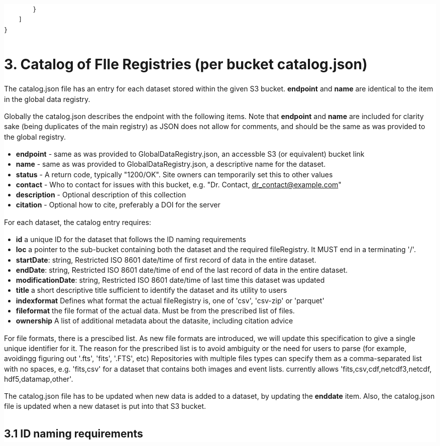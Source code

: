 ```javascript
        }
    ]
}
```

# 3. Catalog of FIle Registries (per bucket catalog.json)

The catalog.json file has an entry for each dataset stored within the given S3 bucket. **endpoint** and **name** are identical to the item in the global data registry.

Globally the catalog.json describes the endpoint with the following items. Note that **endpoint** and **name** are included for clarity sake (being duplicates of the main registry) as JSON does not allow for comments, and should be the same as was provided to the global registry.

* **endpoint** - same as was provided to GlobalDataRegistry.json, an accessble S3 (or equivalent) bucket link
* **name** - same as was provided to GlobalDataRegistry.json, a descriptive name for the dataset.
* **status** - A return code, typically "1200/OK". Site owners can temporarily set this to other values
* **contact** - Who to contact for issues with this bucket, e.g. "Dr. Contact, dr_contact@example.com"
* **description** - Optional description of this collection
* **citation** - Optional how to cite, preferably a DOI for the server

For each dataset, the catalog entry requires:

* **id** a unique ID for the dataset that follows the ID naming requirements
* **loc** a pointer to the sub-bucket containing both the dataset and the required fileRegistry. It MUST end in a terminating '/'.
* **startDate**: string, Restricted ISO 8601 date/time of first record of data in the entire dataset.
* **endDate**: string, Restricted ISO 8601 date/time of end of the last record of data in the entire dataset.
* **modificationDate**: string, Restricted ISO 8601 date/time of last time this dataset was updated
* **title** a short descriptive title sufficient to identify the dataset and its utility to users
* **indexformat** Defines what format the actual fileRegistry is, one of 'csv', 'csv-zip' or 'parquet'
* **fileformat** the file format of the actual data. Must be from the prescribed list of files. 
* **ownership** A list of additional metadata about the datasite, including citation advice

For file formats, there is a prescibed list. As new file formats are introduced, we will update this specification to give a single unique identifier for it.  The reason for the prescribed list is to avoid ambiguity or the need for users to parse (for example, avoidingg figuring out '.fts', 'fits', '.FTS', etc)  Repositories with multiple files types can specify them as a comma-separated list with no spaces, e.g. 'fits,csv' for a dataset that contains both images and event lists. currently allows 'fits,csv,cdf,netcdf3,netcdf, hdf5,datamap,other'.

The catalog.json file has to be updated when new data is added to a dataset, by updating the **enddate** item. Also, the catalog.json file is updated when a new dataset is put into that S3 bucket.

## 3.1 ID naming requirements
